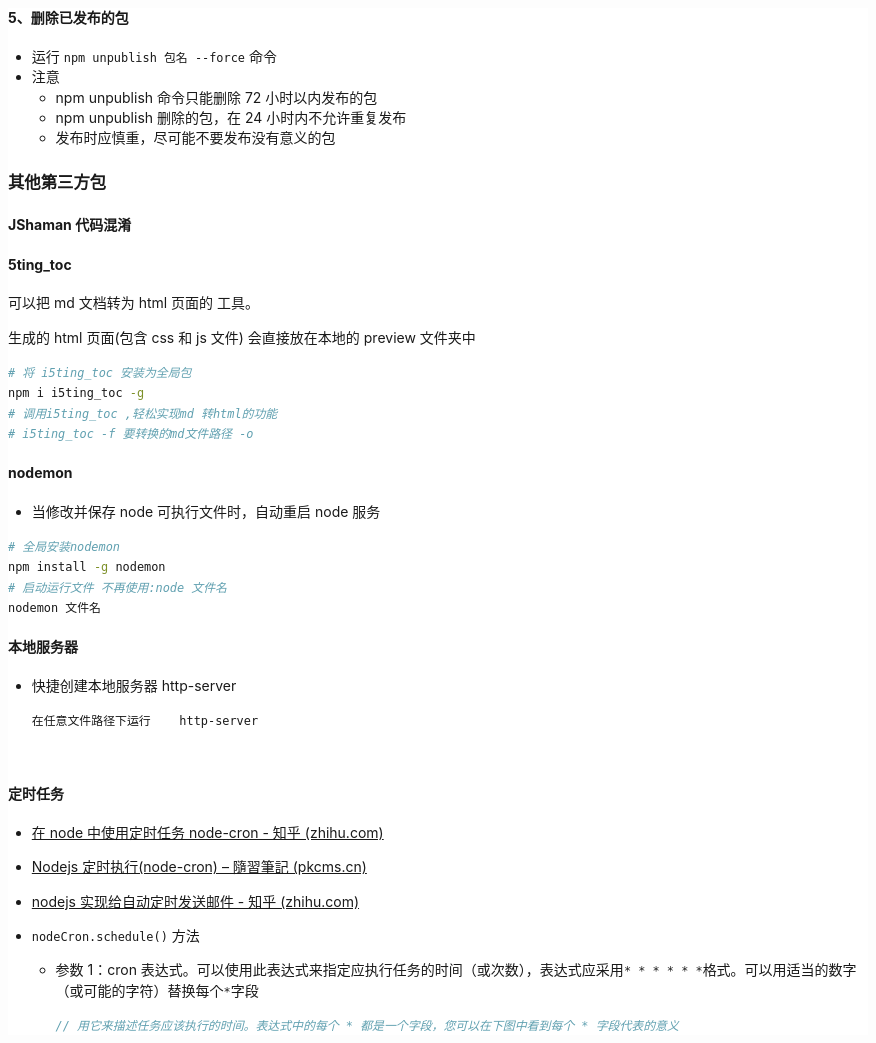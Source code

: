 #### 5、删除已发布的包

- 运行 `npm unpublish 包名 --force` 命令
- 注意
  - npm unpublish 命令只能删除 72 小时以内发布的包
  - npm unpublish 删除的包，在 24 小时内不允许重复发布
  - 发布时应慎重，尽可能不要发布没有意义的包

### 其他第三方包

#### JShaman 代码混淆

#### 5ting_toc

可以把 md 文档转为 html 页面的 工具。

生成的 html 页面(包含 css 和 js 文件) 会直接放在本地的 preview 文件夹中

```sh
# 将 i5ting_toc 安装为全局包
npm i i5ting_toc -g
# 调用i5ting_toc ,轻松实现md 转html的功能
# i5ting_toc -f 要转换的md文件路径 -o
```

#### nodemon

- 当修改并保存 node 可执行文件时，自动重启 node 服务

```sh
# 全局安装nodemon
npm install -g nodemon
# 启动运行文件 不再使用:node 文件名
nodemon 文件名
```

#### 本地服务器

- 快捷创建本地服务器 http-server

  ```sh
  在任意文件路径下运行    http-server
  ```

​

#### 定时任务

- [在 node 中使用定时任务 node-cron - 知乎 (zhihu.com)](https://zhuanlan.zhihu.com/p/474819199)

- [Nodejs 定时执行(node-cron) – 隨習筆記 (pkcms.cn)](https://blog.pkcms.cn/archives/1441)

- [nodejs 实现给自动定时发送邮件 - 知乎 (zhihu.com)](https://zhuanlan.zhihu.com/p/447973427)

- `nodeCron.schedule()` 方法

  - 参数 1：cron 表达式。可以使用此表达式来指定应执行任务的时间（或次数），表达式应采用`* * * * * *`格式。可以用适当的数字（或可能的字符）替换每个`*`字段

    ```js
    // 用它来描述任务应该执行的时间。表达式中的每个 * 都是一个字段，您可以在下图中看到每个 * 字段代表的意义
